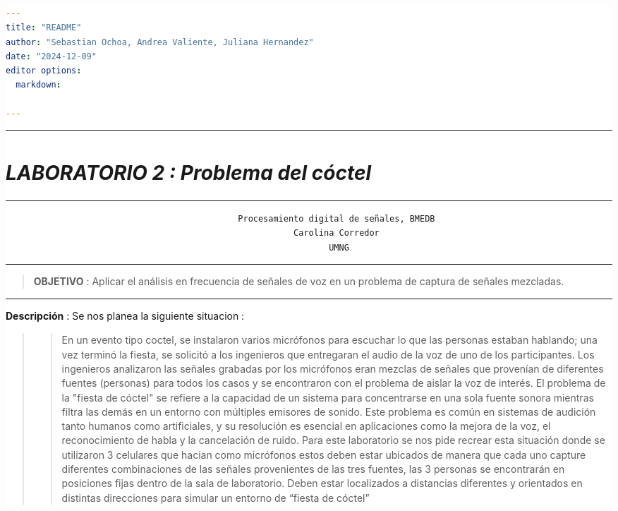 ```yaml
---
title: "README"
author: "Sebastian Ochoa, Andrea Valiente, Juliana Hernandez"
date: "2024-12-09"
editor options: 
  markdown: 
    
---
```


------------------------------------------------------------------------

# ***LABORATORIO 2 : Problema del cóctel***

------------------------------------------------------------------------

```         
                                              Procesamiento digital de señales, BMEDB
                                                         Carolina Corredor 
                                                                UMNG 
```

------------------------------------------------------------------------

> **OBJETIVO** : Aplicar el análisis en frecuencia de señales de voz en
> un problema de captura de señales mezcladas.

------------------------------------------------------------------------

**Descripción** : Se nos planea la siguiente situacion :

> > En un evento tipo coctel, se instalaron varios micrófonos para
> > escuchar lo que las personas estaban hablando; una vez terminó la
> > fiesta, se solicitó a los ingenieros que entregaran el audio de la
> > voz de uno de los participantes. Los ingenieros analizaron las
> > señales grabadas por los micrófonos eran mezclas de señales que
> > provenían de diferentes fuentes (personas) para todos los casos y se
> > encontraron con el problema de aislar la voz de interés. El problema
> > de la "fiesta de cóctel" se refiere a la capacidad de un sistema
> > para concentrarse en una sola fuente sonora mientras filtra las
> > demás en un entorno con múltiples emisores de sonido. Este problema
> > es común en sistemas de audición tanto humanos como artificiales, y
> > su resolución es esencial en aplicaciones como la mejora de la voz,
> > el reconocimiento de habla y la cancelación de ruido. Para este
> > laboratorio se nos pide recrear esta situación donde se utilizaron 3
> > celulares que hacian como micrófonos estos deben estar ubicados de
> > manera que cada uno capture diferentes combinaciones de las señales
> > provenientes de las tres fuentes, las 3 personas se encontrarán en
> > posiciones fijas dentro de la sala de laboratorio. Deben estar
> > localizados a distancias diferentes y orientados en distintas
> > direcciones para simular un entorno de “fiesta de cóctel”
